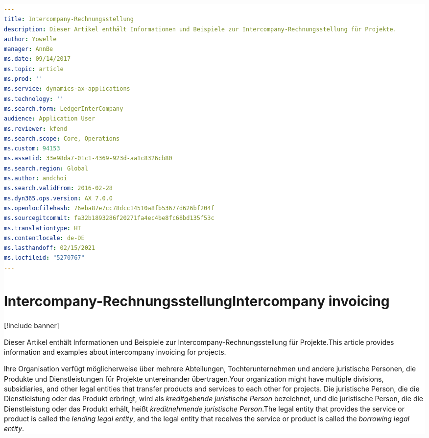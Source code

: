 ```yaml
---
title: Intercompany-Rechnungsstellung
description: Dieser Artikel enthält Informationen und Beispiele zur Intercompany-Rechnungsstellung für Projekte.
author: Yowelle
manager: AnnBe
ms.date: 09/14/2017
ms.topic: article
ms.prod: ''
ms.service: dynamics-ax-applications
ms.technology: ''
ms.search.form: LedgerInterCompany
audience: Application User
ms.reviewer: kfend
ms.search.scope: Core, Operations
ms.custom: 94153
ms.assetid: 33e98da7-01c1-4369-923d-aa1c8326cb80
ms.search.region: Global
ms.author: andchoi
ms.search.validFrom: 2016-02-28
ms.dyn365.ops.version: AX 7.0.0
ms.openlocfilehash: 76eba87e7cc78dcc14510a8fb53677d626bf204f
ms.sourcegitcommit: fa32b1893286f20271fa4ec4be8fc68bd135f53c
ms.translationtype: HT
ms.contentlocale: de-DE
ms.lasthandoff: 02/15/2021
ms.locfileid: "5270767"
---
```

# <a name="intercompany-invoicing"></a><span data-ttu-id="bddd4-103">Intercompany-Rechnungsstellung</span><span class="sxs-lookup"><span data-stu-id="bddd4-103">Intercompany invoicing</span></span>

[!include [banner](../includes/banner.md)]

<span data-ttu-id="bddd4-104">Dieser Artikel enthält Informationen und Beispiele zur Intercompany-Rechnungsstellung für Projekte.</span><span class="sxs-lookup"><span data-stu-id="bddd4-104">This article provides information and examples about intercompany invoicing for projects.</span></span>

<span data-ttu-id="bddd4-105">Ihre Organisation verfügt möglicherweise über mehrere Abteilungen, Tochterunternehmen und andere juristische Personen, die Produkte und Dienstleistungen für Projekte untereinander übertragen.</span><span class="sxs-lookup"><span data-stu-id="bddd4-105">Your organization might have multiple divisions, subsidiaries, and other legal entities that transfer products and services to each other for projects.</span></span> <span data-ttu-id="bddd4-106">Die juristische Person, die die Dienstleistung oder das Produkt erbringt, wird als *kreditgebende juristische Person* bezeichnet, und die juristische Person, die die Dienstleistung oder das Produkt erhält, heißt *kreditnehmende juristische Person*.</span><span class="sxs-lookup"><span data-stu-id="bddd4-106">The legal entity that provides the service or product is called the *lending legal entity*, and the legal entity that receives the service or product is called the *borrowing legal entity*.</span></span> 
